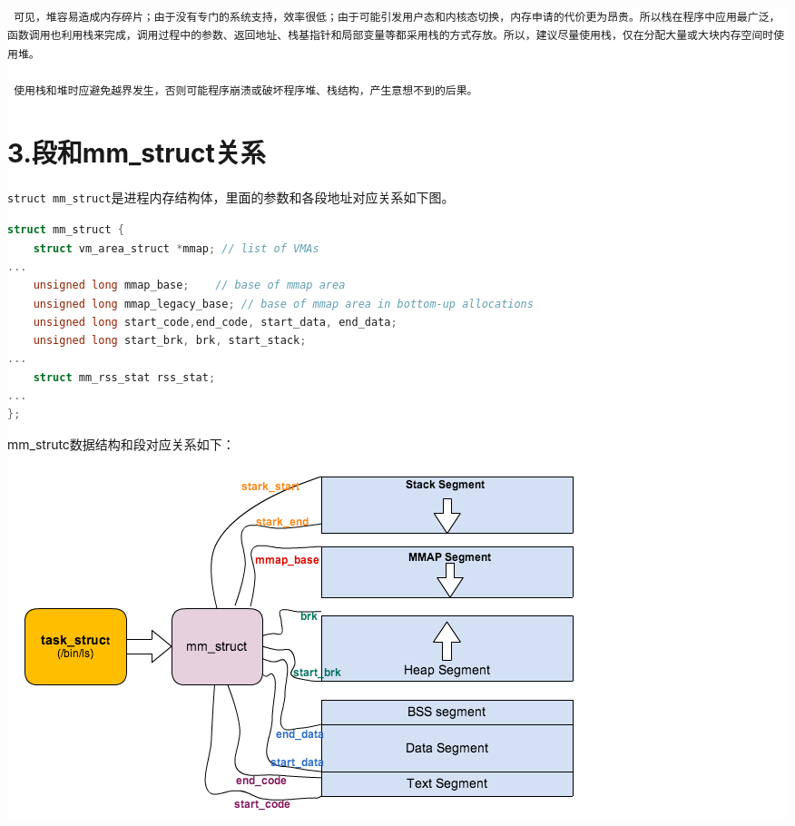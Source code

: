      可见，堆容易造成内存碎片；由于没有专门的系统支持，效率很低；由于可能引发用户态和内核态切换，内存申请的代价更为昂贵。所以栈在程序中应用最广泛，函数调用也利用栈来完成，调用过程中的参数、返回地址、栈基指针和局部变量等都采用栈的方式存放。所以，建议尽量使用栈，仅在分配大量或大块内存空间时使用堆。

     使用栈和堆时应避免越界发生，否则可能程序崩溃或破坏程序堆、栈结构，产生意想不到的后果。

# 3.段和mm_struct关系

`struct mm_struct`是进程内存结构体，里面的参数和各段地址对应关系如下图。

```c
struct mm_struct {
    struct vm_area_struct *mmap; // list of VMAs
...
    unsigned long mmap_base;    // base of mmap area
    unsigned long mmap_legacy_base; // base of mmap area in bottom-up allocations
    unsigned long start_code,end_code, start_data, end_data;
    unsigned long start_brk, brk, start_stack;
...
    struct mm_rss_stat rss_stat;
...
};
```

mm_strutc数据结构和段对应关系如下：

![mm_strutc数据结构和段对应关系](image/09-02.png)